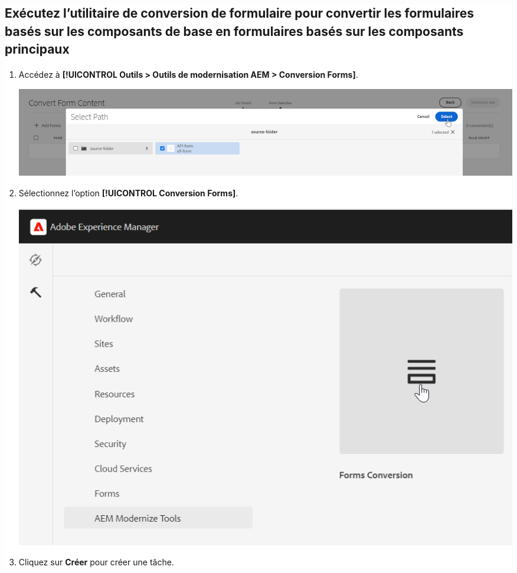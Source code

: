 ## Exécutez l’utilitaire de conversion de formulaire pour convertir les formulaires basés sur les composants de base en formulaires basés sur les composants principaux

1. Accédez à **[!UICONTROL Outils > Outils de modernisation AEM > Conversion Forms]**.

   ![Sélectionnez les outils de modernisation d’AEM](/help/forms/assets/aem-modernize-tools-select-form.png)

1. Sélectionnez l’option **[!UICONTROL Conversion Forms]**.

   ![Sélectionnez l’option Conversion Forms &#x200B;](/help/forms/assets/aem-modernize-forms-conversion.png)

1. Cliquez sur **Créer** pour créer une tâche.
